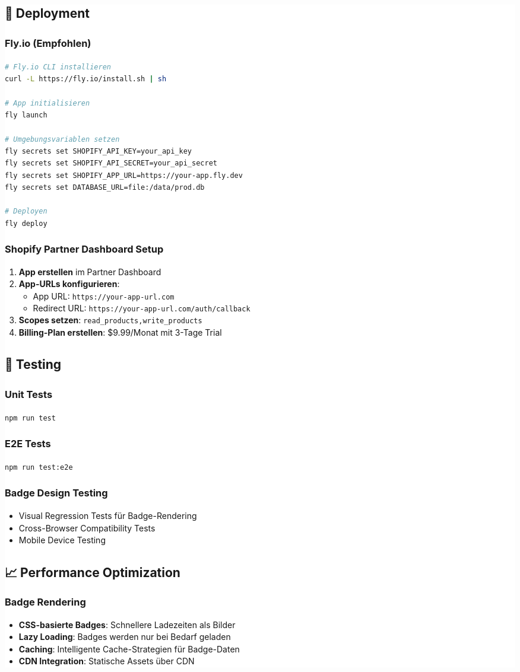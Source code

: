 ## 🚀 Deployment

### Fly.io (Empfohlen)

```bash
# Fly.io CLI installieren
curl -L https://fly.io/install.sh | sh

# App initialisieren
fly launch

# Umgebungsvariablen setzen
fly secrets set SHOPIFY_API_KEY=your_api_key
fly secrets set SHOPIFY_API_SECRET=your_api_secret
fly secrets set SHOPIFY_APP_URL=https://your-app.fly.dev
fly secrets set DATABASE_URL=file:/data/prod.db

# Deployen
fly deploy
```

### Shopify Partner Dashboard Setup

1. **App erstellen** im Partner Dashboard
2. **App-URLs konfigurieren**:
   - App URL: `https://your-app-url.com`
   - Redirect URL: `https://your-app-url.com/auth/callback`
3. **Scopes setzen**: `read_products,write_products`
4. **Billing-Plan erstellen**: $9.99/Monat mit 3-Tage Trial

## 🧪 Testing

### Unit Tests
```bash
npm run test
```

### E2E Tests
```bash
npm run test:e2e
```

### Badge Design Testing
- Visual Regression Tests für Badge-Rendering
- Cross-Browser Compatibility Tests
- Mobile Device Testing

## 📈 Performance Optimization

### Badge Rendering
- **CSS-basierte Badges**: Schnellere Ladezeiten als Bilder
- **Lazy Loading**: Badges werden nur bei Bedarf geladen
- **Caching**: Intelligente Cache-Strategien für Badge-Daten
- **CDN Integration**: Statische Assets über CDN
